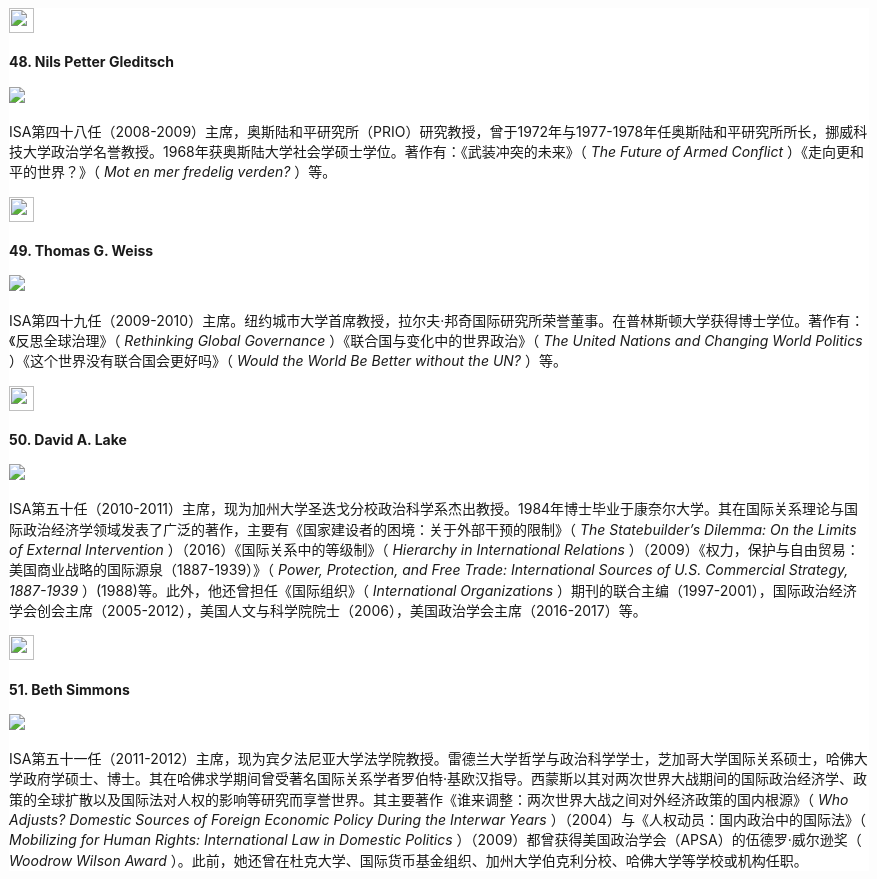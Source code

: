  

<img src='/images/1732/8.jpeg' width='25' height='25' />

 **48\. Nils Petter Gleditsch**  

<img src='/images/1732/9.png' width='100%' />

ISA第四十八任（2008-2009）主席，奥斯陆和平研究所（PRIO）研究教授，曾于1972年与1977-1978年任奥斯陆和平研究所所长，挪威科技大学政治学名誉教授。1968年获奥斯陆大学社会学硕士学位。著作有：《武装冲突的未来》（
_The Future of Armed Conflict_ ）《走向更和平的世界？》（ _Mot en mer fredelig verden?_ ）等。

<img src='/images/1732/10.jpeg' width='25' height='25' />

**49\. Thomas G. Weiss**  

<img src='/images/1732/11.png' width='100%' />

ISA第四十九任（2009-2010）主席。纽约城市大学首席教授，拉尔夫·邦奇国际研究所荣誉董事。在普林斯顿大学获得博士学位。著作有：《反思全球治理》（
_Rethinking Global Governance_ ）《联合国与变化中的世界政治》（ _The United Nations and
Changing World Politics_ ）《这个世界没有联合国会更好吗》（ _Would the World Be Better without
the UN?_ ）等。

  

<img src='/images/1732/12.jpeg' width='25' height='25' />

 **50\. David A. Lake**  

<img src='/images/1732/13.png' width='100%' />

ISA第五十任（2010-2011）主席，现为加州大学圣迭戈分校政治科学系杰出教授。1984年博士毕业于康奈尔大学。其在国际关系理论与国际政治经济学领域发表了广泛的著作，主要有《国家建设者的困境：关于外部干预的限制》（
_The Statebuilder’s Dilemma: On the Limits of External Intervention_
）（2016）《国际关系中的等级制》（ _Hierarchy in International Relations_
）（2009）《权力，保护与自由贸易：美国商业战略的国际源泉（1887-1939）》（ _Power, Protection, and Free
Trade: International Sources of U.S. Commercial Strategy, 1887-1939_
）(1988)等。此外，他还曾担任《国际组织》（ _International Organizations_
）期刊的联合主编（1997-2001），国际政治经济学会创会主席（2005-2012），美国人文与科学院院士（2006），美国政治学会主席（2016-2017）等。

  

<img src='/images/1732/14.jpeg' width='25' height='25' />

 **51\. Beth Simmons**  

<img src='/images/1732/15.png' width='100%' />

ISA第五十一任（2011-2012）主席，现为宾夕法尼亚大学法学院教授。雷德兰大学哲学与政治科学学士，芝加哥大学国际关系硕士，哈佛大学政府学硕士、博士。其在哈佛求学期间曾受著名国际关系学者罗伯特·基欧汉指导。西蒙斯以其对两次世界大战期间的国际政治经济学、政策的全球扩散以及国际法对人权的影响等研究而享誉世界。其主要著作《谁来调整：两次世界大战之间对外经济政策的国内根源》（
_Who Adjusts? Domestic Sources of Foreign Economic Policy During the Interwar
Years_ ）（2004）与《人权动员：国内政治中的国际法》（ _Mobilizing for Human Rights: International
Law in Domestic Politics_ ）（2009）都曾获得美国政治学会（APSA）的伍德罗·威尔逊奖（ _Woodrow Wilson
Award_ ）。此前，她还曾在杜克大学、国际货币基金组织、加州大学伯克利分校、哈佛大学等学校或机构任职。

  
